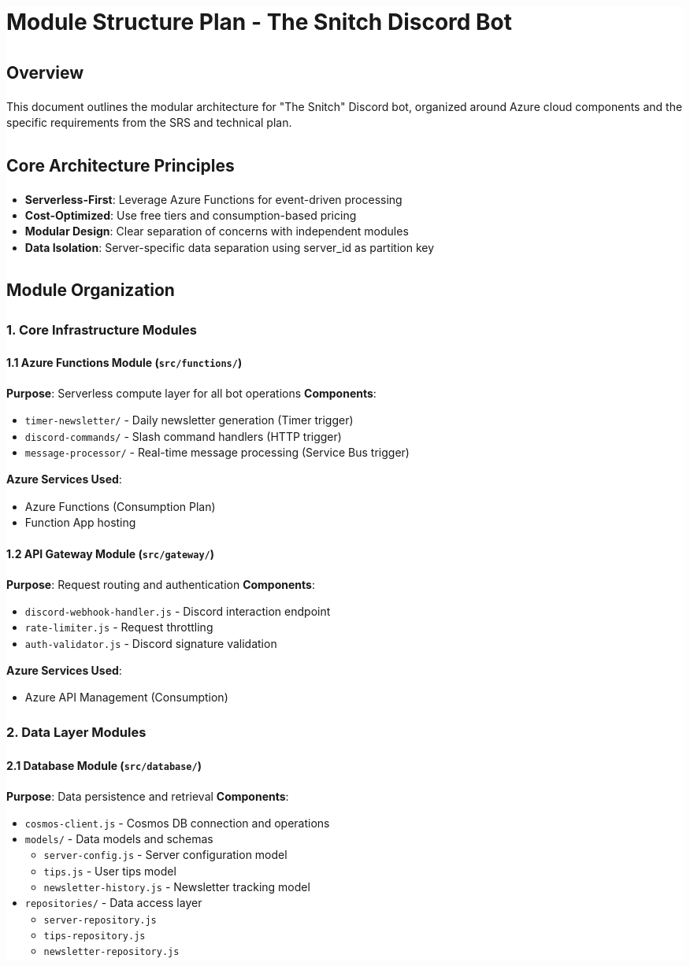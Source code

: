 # Module Structure Plan - The Snitch Discord Bot

## Overview
This document outlines the modular architecture for "The Snitch" Discord bot, organized around Azure cloud components and the specific requirements from the SRS and technical plan.

## Core Architecture Principles
- **Serverless-First**: Leverage Azure Functions for event-driven processing
- **Cost-Optimized**: Use free tiers and consumption-based pricing
- **Modular Design**: Clear separation of concerns with independent modules
- **Data Isolation**: Server-specific data separation using server_id as partition key

## Module Organization

### 1. Core Infrastructure Modules

#### 1.1 Azure Functions Module (`src/functions/`)
**Purpose**: Serverless compute layer for all bot operations
**Components**:
- `timer-newsletter/` - Daily newsletter generation (Timer trigger)
- `discord-commands/` - Slash command handlers (HTTP trigger)
- `message-processor/` - Real-time message processing (Service Bus trigger)

**Azure Services Used**:
- Azure Functions (Consumption Plan)
- Function App hosting

#### 1.2 API Gateway Module (`src/gateway/`)
**Purpose**: Request routing and authentication
**Components**:
- `discord-webhook-handler.js` - Discord interaction endpoint
- `rate-limiter.js` - Request throttling
- `auth-validator.js` - Discord signature validation

**Azure Services Used**:
- Azure API Management (Consumption)

### 2. Data Layer Modules

#### 2.1 Database Module (`src/database/`)
**Purpose**: Data persistence and retrieval
**Components**:
- `cosmos-client.js` - Cosmos DB connection and operations
- `models/` - Data models and schemas
  - `server-config.js` - Server configuration model
  - `tips.js` - User tips model
  - `newsletter-history.js` - Newsletter tracking model
- `repositories/` - Data access layer
  - `server-repository.js`
  - `tips-repository.js`
  - `newsletter-repository.js`
